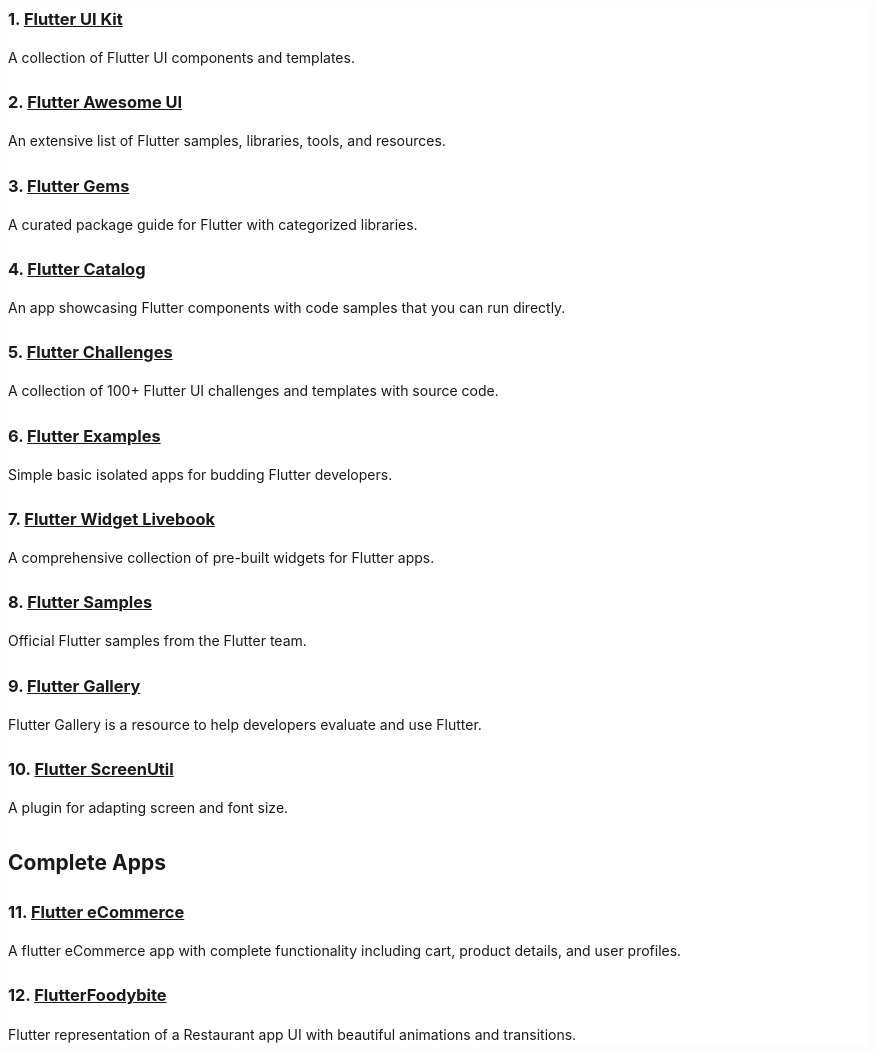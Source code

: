 ### 1. [Flutter UI Kit](https://github.com/iampawan/Flutter-UI-Kit)
A collection of Flutter UI components and templates.

### 2. [Flutter Awesome UI](https://github.com/Solido/awesome-flutter)
An extensive list of Flutter samples, libraries, tools, and resources.

### 3. [Flutter Gems](https://fluttergems.dev)
A curated package guide for Flutter with categorized libraries.

### 4. [Flutter Catalog](https://github.com/X-Wei/flutter_catalog)
An app showcasing Flutter components with code samples that you can run directly.

### 5. [Flutter Challenges](https://github.com/lohanidamodar/flutter_ui_challenges)
A collection of 100+ Flutter UI challenges and templates with source code.

### 6. [Flutter Examples](https://github.com/nisrulz/flutter-examples)
Simple basic isolated apps for budding Flutter developers.

### 7. [Flutter Widget Livebook](https://github.com/flutter-widget-livebook/flutter_widget_livebook)
A comprehensive collection of pre-built widgets for Flutter apps.

### 8. [Flutter Samples](https://github.com/flutter/samples)
Official Flutter samples from the Flutter team.

### 9. [Flutter Gallery](https://github.com/flutter/gallery)
Flutter Gallery is a resource to help developers evaluate and use Flutter.

### 10. [Flutter ScreenUtil](https://github.com/OpenFlutter/flutter_screenutil)
A plugin for adapting screen and font size.

## Complete Apps

### 11. [Flutter eCommerce](https://github.com/TheAlphamerc/flutter_ecommerce_app)
A flutter eCommerce app with complete functionality including cart, product details, and user profiles.

### 12. [FlutterFoodybite](https://github.com/JideGuru/FlutterFoodybite)
Flutter representation of a Restaurant app UI with beautiful animations and transitions.

